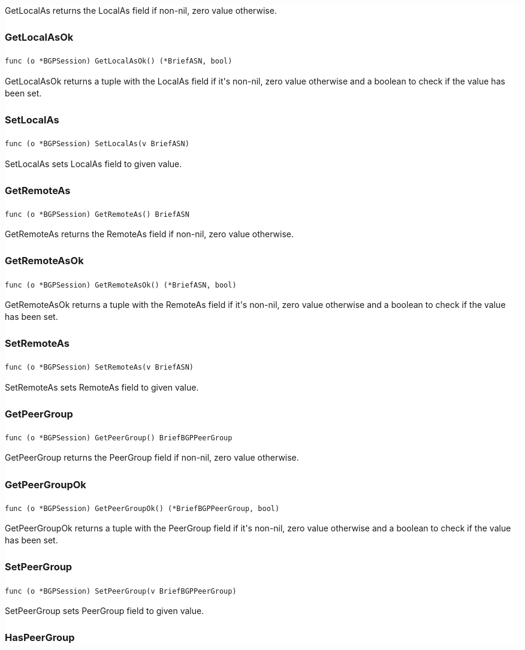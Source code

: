 GetLocalAs returns the LocalAs field if non-nil, zero value otherwise.

### GetLocalAsOk

`func (o *BGPSession) GetLocalAsOk() (*BriefASN, bool)`

GetLocalAsOk returns a tuple with the LocalAs field if it's non-nil, zero value otherwise
and a boolean to check if the value has been set.

### SetLocalAs

`func (o *BGPSession) SetLocalAs(v BriefASN)`

SetLocalAs sets LocalAs field to given value.


### GetRemoteAs

`func (o *BGPSession) GetRemoteAs() BriefASN`

GetRemoteAs returns the RemoteAs field if non-nil, zero value otherwise.

### GetRemoteAsOk

`func (o *BGPSession) GetRemoteAsOk() (*BriefASN, bool)`

GetRemoteAsOk returns a tuple with the RemoteAs field if it's non-nil, zero value otherwise
and a boolean to check if the value has been set.

### SetRemoteAs

`func (o *BGPSession) SetRemoteAs(v BriefASN)`

SetRemoteAs sets RemoteAs field to given value.


### GetPeerGroup

`func (o *BGPSession) GetPeerGroup() BriefBGPPeerGroup`

GetPeerGroup returns the PeerGroup field if non-nil, zero value otherwise.

### GetPeerGroupOk

`func (o *BGPSession) GetPeerGroupOk() (*BriefBGPPeerGroup, bool)`

GetPeerGroupOk returns a tuple with the PeerGroup field if it's non-nil, zero value otherwise
and a boolean to check if the value has been set.

### SetPeerGroup

`func (o *BGPSession) SetPeerGroup(v BriefBGPPeerGroup)`

SetPeerGroup sets PeerGroup field to given value.

### HasPeerGroup
